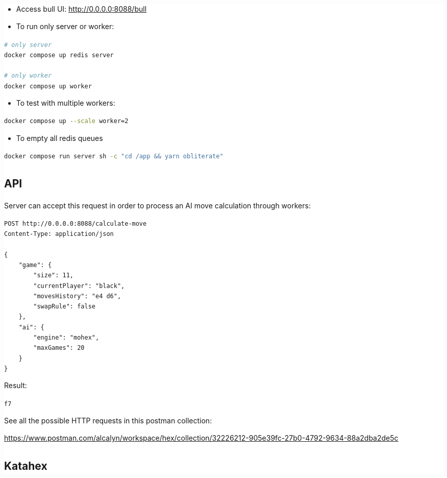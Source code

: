 - Access bull UI: <http://0.0.0.0:8088/bull>

- To run only server or worker:

``` bash
# only server
docker compose up redis server

# only worker
docker compose up worker
```

- To test with multiple workers:

``` bash
docker compose up --scale worker=2
```

- To empty all redis queues

``` bash
docker compose run server sh -c "cd /app && yarn obliterate"
```

## API

Server can accept this request in order to process an AI move calculation through workers:

```
POST http://0.0.0.0:8088/calculate-move
Content-Type: application/json

{
    "game": {
        "size": 11,
        "currentPlayer": "black",
        "movesHistory": "e4 d6",
        "swapRule": false
    },
    "ai": {
        "engine": "mohex",
        "maxGames": 20
    }
}
```

Result:

```
f7
```

See all the possible HTTP requests in this postman collection:

<https://www.postman.com/alcalyn/workspace/hex/collection/32226212-905e39fc-27b0-4792-9634-88a2dba2de5c>

## Katahex
